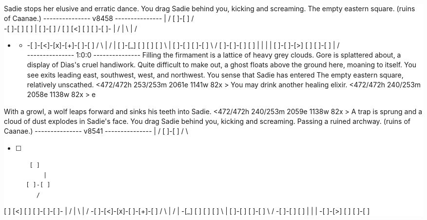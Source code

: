 Sadie stops her elusive and erratic dance.
You drag Sadie behind you, kicking and screaming.
The empty eastern square. (ruins of Caanae.)
--------------- v8458 ---------------
          |     /
         [ ]-[ ]
        /       \
-[ ]-[ ]         [ ]
                  | 
             [ ]-[ ]
                /
     [ ]     [<]     [ ]     [ ]-[ ]-
      |     / | \     |     /
- - -[ ]-[<]-[x]-[+]-[ ]-[ ]
        /   \ | /     | 
 [ ]-[_]     [ ] [ ] [ ]
                \ | 
                 [ ]-[ ] [ ]-[ ]
                        \   /
 [ ]-[ ]-[ ]             [ ]
  |   |   |               | 
 [ ]-[ ]-[>] [ ]     [ ]-[ ]
              |     /       \
--------------- 1:0:0 ---------------
Filling the firmament is a lattice of heavy grey clouds. Gore is splattered 
about, a display of Dias's cruel handiwork. Quite difficult to make out, a 
ghost floats above the ground here, moaning to itself.
You see exits leading east, southwest, west, and northwest.
You sense that Sadie has entered The empty eastern square, relatively 
unscathed.
<472/472h 253/253m 2061e 1141w 82x <ebpp> <bd>> 
You may drink another healing elixir.
<472/472h 240/253m 2058e 1138w 82x <ebpp> <bd>> e

With a growl, a wolf leaps forward and sinks his teeth into Sadie.
<472/472h 240/253m 2059e 1138w 82x <ebpp> <bd>> 
A trap is sprung and a cloud of dust explodes in Sadie's face.
You drag Sadie behind you, kicking and screaming.
Passing a ruined archway. (ruins of Caanae.)
--------------- v8541 ---------------
      |     /
     [ ]-[ ]
    /       \
-[ ]         [ ]
              | 
         [ ]-[ ]
            /
 [ ]     [<]     [ ]     [ ]-[ ]-[ ]-
  |     / | \     |     /
-[ ]-[<]-[x]-[ ]-[+]-[ ]
    /   \ | /     | 
-[_]     [ ] [ ] [ ]
            \ | 
             [ ]-[ ] [ ]-[ ]
                    \   /
-[ ]-[ ]             [ ]
  |   |               | 
-[ ]-[>] [ ]     [ ]-[ ]